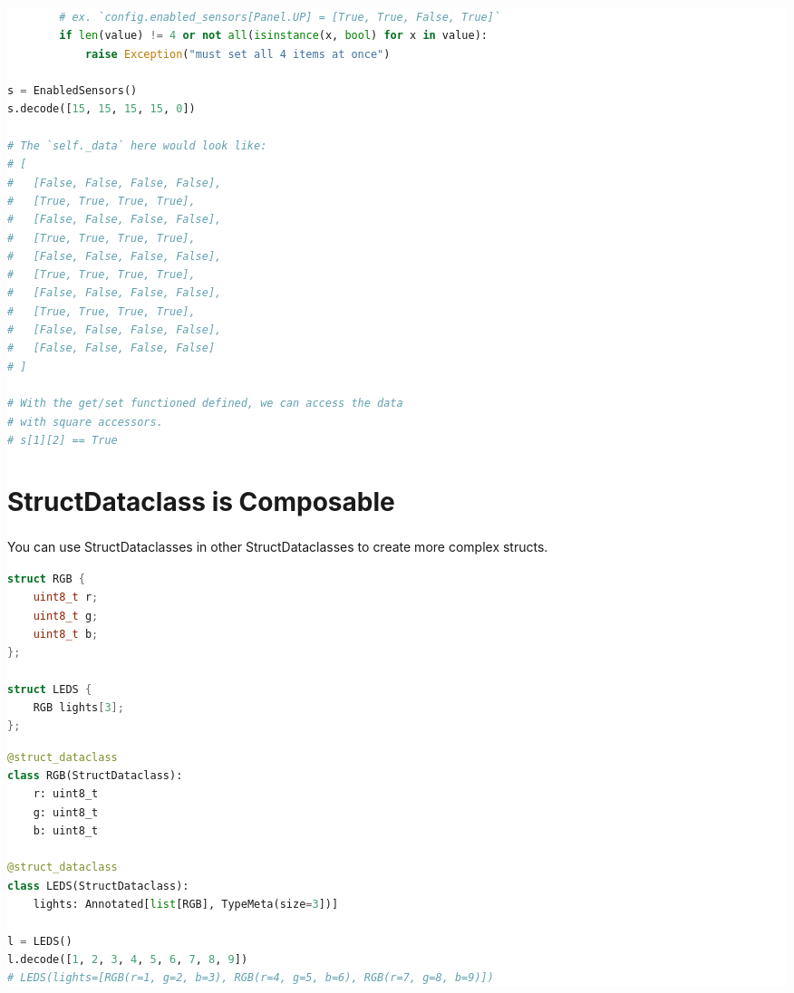 ```python
        # ex. `config.enabled_sensors[Panel.UP] = [True, True, False, True]`
        if len(value) != 4 or not all(isinstance(x, bool) for x in value):
            raise Exception("must set all 4 items at once")

s = EnabledSensors()
s.decode([15, 15, 15, 15, 0])

# The `self._data` here would look like:
# [
#   [False, False, False, False],
#   [True, True, True, True],
#   [False, False, False, False],
#   [True, True, True, True],
#   [False, False, False, False],
#   [True, True, True, True],
#   [False, False, False, False],
#   [True, True, True, True],
#   [False, False, False, False],
#   [False, False, False, False]
# ]

# With the get/set functioned defined, we can access the data
# with square accessors.
# s[1][2] == True 
```

# StructDataclass is Composable

You can use StructDataclasses in other StructDataclasses to create more complex
structs.

```c 
struct RGB {
    uint8_t r;
    uint8_t g;
    uint8_t b;
};

struct LEDS {
    RGB lights[3];
};
```

```python
@struct_dataclass
class RGB(StructDataclass):
    r: uint8_t
    g: uint8_t
    b: uint8_t

@struct_dataclass
class LEDS(StructDataclass):
    lights: Annotated[list[RGB], TypeMeta(size=3])]

l = LEDS()
l.decode([1, 2, 3, 4, 5, 6, 7, 8, 9])
# LEDS(lights=[RGB(r=1, g=2, b=3), RGB(r=4, g=5, b=6), RGB(r=7, g=8, b=9)])
```
